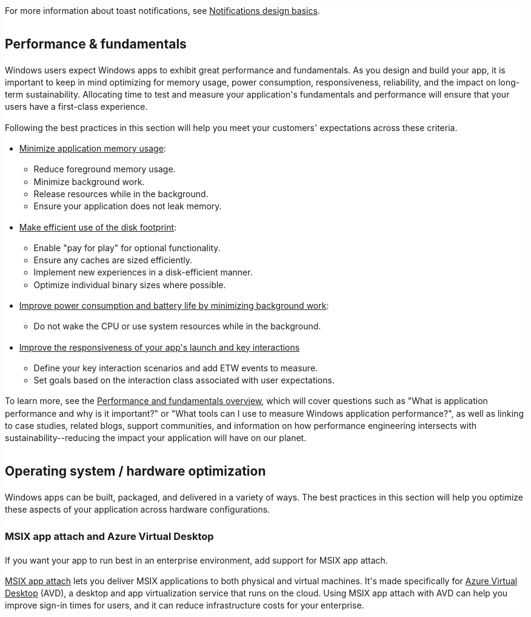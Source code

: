   For more information about toast notifications, see [Notifications design basics](../design/shell/tiles-and-notifications/toast-ux-guidance.md).

## Performance & fundamentals

Windows users expect Windows apps to exhibit great performance and fundamentals. As you design and build your app, it is important to keep in mind optimizing for memory usage, power consumption, responsiveness, reliability, and the impact on long-term sustainability. Allocating time to test and measure your application's fundamentals and performance will ensure that your users have a first-class experience.

Following the best practices in this section will help you meet your customers' expectations across these criteria.

- [Minimize application memory usage](../performance/disk-memory.md):
  - Reduce foreground memory usage.
  - Minimize background work.
  - Release resources while in the background.
  - Ensure your application does not leak memory.

- [Make efficient use of the disk footprint](../performance/disk-memory.md#efficiently-use-disk-space):
  - Enable "pay for play" for optional functionality.
  - Ensure any caches are sized efficiently.
  - Implement new experiences in a disk-efficient manner.
  - Optimize individual binary sizes where possible.

- [Improve power consumption and battery life by minimizing background work](../performance/power.md):
  - Do not wake the CPU or use system resources while in the background.

- [Improve the responsiveness of your app's launch and key interactions](../performance/responsive.md)
  - Define your key interaction scenarios and add ETW events to measure.
  - Set goals based on the interaction class associated with user expectations.

To learn more, see the [Performance and fundamentals overview](../performance/index.md), which will cover questions such as "What is application performance and why is it important?" or "What tools can I use to measure Windows application performance?", as well as linking to case studies, related blogs, support communities, and information on how performance engineering intersects with sustainability--reducing the impact your application will have on our planet.

## Operating system / hardware optimization

Windows apps can be built, packaged, and delivered in a variety of ways. The best practices in this section will help you optimize these aspects of your application across hardware configurations.

### MSIX app attach and Azure Virtual Desktop

If you want your app to run best in an enterprise environment, add support for MSIX app attach.

[MSIX app attach](/azure/virtual-desktop/what-is-app-attach) lets you deliver MSIX applications to both physical and virtual machines. It's made specifically for [Azure Virtual Desktop](/azure/virtual-desktop/overview) (AVD), a desktop and app virtualization service that runs on the cloud. Using MSIX app attach with AVD can help you improve sign-in times for users, and it can reduce infrastructure costs for your enterprise.  
